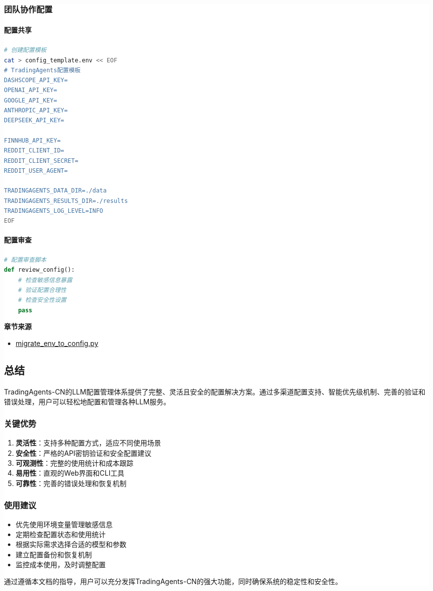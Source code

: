 ### 团队协作配置

#### 配置共享

```bash
# 创建配置模板
cat > config_template.env << EOF
# TradingAgents配置模板
DASHSCOPE_API_KEY=
OPENAI_API_KEY=
GOOGLE_API_KEY=
ANTHROPIC_API_KEY=
DEEPSEEK_API_KEY=

FINNHUB_API_KEY=
REDDIT_CLIENT_ID=
REDDIT_CLIENT_SECRET=
REDDIT_USER_AGENT=

TRADINGAGENTS_DATA_DIR=./data
TRADINGAGENTS_RESULTS_DIR=./results
TRADINGAGENTS_LOG_LEVEL=INFO
EOF
```

#### 配置审查

```python
# 配置审查脚本
def review_config():
    # 检查敏感信息暴露
    # 验证配置合理性
    # 检查安全性设置
    pass
```

**章节来源**
- [migrate_env_to_config.py](file://scripts/setup/migrate_env_to_config.py#L100-L177)

## 总结

TradingAgents-CN的LLM配置管理体系提供了完整、灵活且安全的配置解决方案。通过多渠道配置支持、智能优先级机制、完善的验证和错误处理，用户可以轻松地配置和管理各种LLM服务。

### 关键优势

1. **灵活性**：支持多种配置方式，适应不同使用场景
2. **安全性**：严格的API密钥验证和安全配置建议
3. **可观测性**：完整的使用统计和成本跟踪
4. **易用性**：直观的Web界面和CLI工具
5. **可靠性**：完善的错误处理和恢复机制

### 使用建议

- 优先使用环境变量管理敏感信息
- 定期检查配置状态和使用统计
- 根据实际需求选择合适的模型和参数
- 建立配置备份和恢复机制
- 监控成本使用，及时调整配置

通过遵循本文档的指导，用户可以充分发挥TradingAgents-CN的强大功能，同时确保系统的稳定性和安全性。